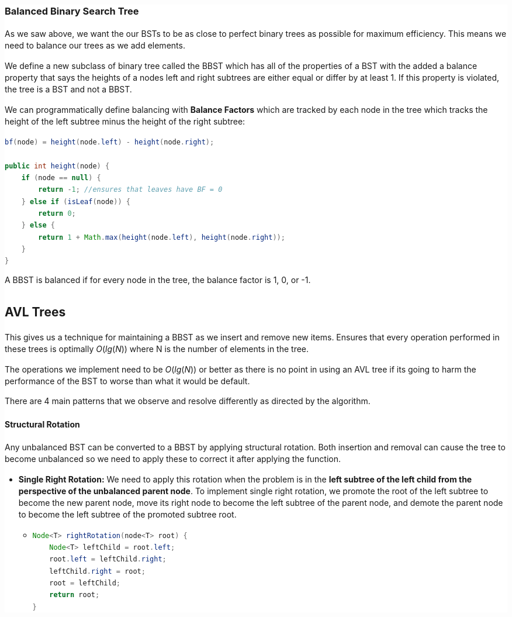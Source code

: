 ### Balanced Binary Search Tree

As we saw above, we want the our BSTs to be as close to perfect binary trees as possible for maximum efficiency. This means we need to balance our trees as we add elements.

We define a new  subclass of binary tree called the BBST which has all of the properties of a BST with the added a balance property that says the heights of a nodes left and right subtrees are either equal or differ by at least 1. If this property is violated, the tree is a BST and not a BBST.

We can programmatically define balancing with **Balance Factors** which are tracked by each node in the tree which tracks the height of the left subtree minus the height of the right subtree:

```java
bf(node) = height(node.left) - height(node.right);

public int height(node) {
    if (node == null) {
        return -1; //ensures that leaves have BF = 0
    } else if (isLeaf(node)) {
        return 0;
    } else {
        return 1 + Math.max(height(node.left), height(node.right));
    }
}
```

A BBST is balanced if for every node in the tree, the balance factor is 1, 0, or -1.

## AVL Trees

This gives us a technique for maintaining a BBST as we insert and remove new items. Ensures that every operation performed in these trees is optimally $O(lg(N))$ where N is the number of elements in the tree.

The operations we implement need to be $O(lg(N))$ or better as there is no point in using an AVL tree if its going to harm the performance of the BST to worse than what it would be default.

There are 4 main patterns that we observe and resolve differently as directed by the algorithm.

#### Structural Rotation

Any unbalanced BST can be converted to a BBST by applying structural rotation. Both insertion and removal can cause the tree to become unbalanced so we need to apply these to correct it after applying the function. 

* **Single Right Rotation:** We need to apply this rotation when the problem is in the **left subtree of the left child from the perspective of the unbalanced parent node**. To implement single right rotation, we promote the root of the left subtree to become the new parent node, move its right node to become the left subtree of the parent node, and demote the parent node to become the left subtree of the promoted subtree root.

  * ```java
    Node<T> rightRotation(node<T> root) {
        Node<T> leftChild = root.left;
        root.left = leftChild.right;
        leftChild.right = root;
        root = leftChild;
        return root;
    }
    ```
